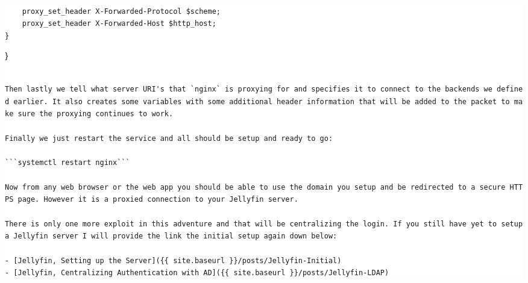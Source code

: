         proxy_set_header X-Forwarded-Protocol $scheme;
        proxy_set_header X-Forwarded-Host $http_host;
    }
}
```

Then lastly we tell what server URI's that `nginx` is proxying for and specifies it to connect to the backends we defined earlier. It also creates some variables with some additional header information that will be added to the packet to make sure the proxying continues to work. 

Finally we just restart the service and all should be setup and ready to go:

```systemctl restart nginx```

Now from any web browser or the web app you should be able to use the domain you setup and be redirected to a secure HTTPS page. However it is a proxied connection to your Jellyfin server. 

There is only one more exploit in this adventure and that will be centralizing the login. If you still have yet to setup a Jellyfin server I will provide the link the initial setup again down below: 

- [Jellyfin, Setting up the Server]({{ site.baseurl }}/posts/Jellyfin-Initial)
- [Jellyfin, Centralizing Authentication with AD]({{ site.baseurl }}/posts/Jellyfin-LDAP)